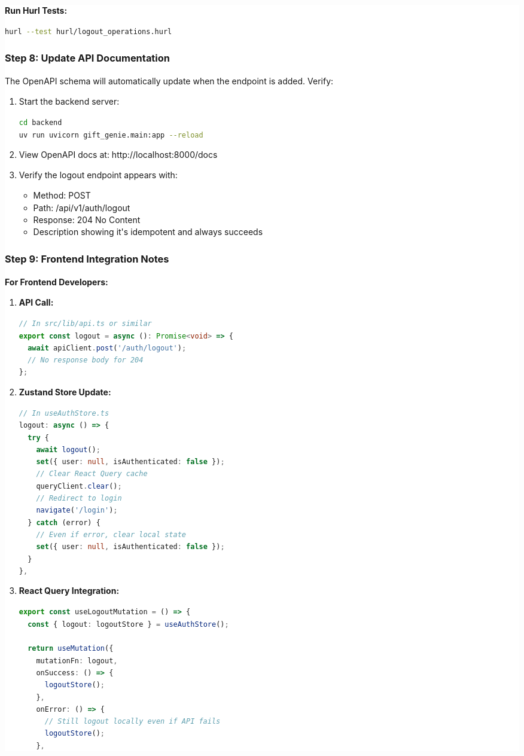 **Run Hurl Tests:**
```bash
hurl --test hurl/logout_operations.hurl
```

### Step 8: Update API Documentation

The OpenAPI schema will automatically update when the endpoint is added. Verify:

1. Start the backend server:
   ```bash
   cd backend
   uv run uvicorn gift_genie.main:app --reload
   ```

2. View OpenAPI docs at: http://localhost:8000/docs

3. Verify the logout endpoint appears with:
   - Method: POST
   - Path: /api/v1/auth/logout
   - Response: 204 No Content
   - Description showing it's idempotent and always succeeds

### Step 9: Frontend Integration Notes

**For Frontend Developers:**

1. **API Call:**
   ```typescript
   // In src/lib/api.ts or similar
   export const logout = async (): Promise<void> => {
     await apiClient.post('/auth/logout');
     // No response body for 204
   };
   ```

2. **Zustand Store Update:**
   ```typescript
   // In useAuthStore.ts
   logout: async () => {
     try {
       await logout();
       set({ user: null, isAuthenticated: false });
       // Clear React Query cache
       queryClient.clear();
       // Redirect to login
       navigate('/login');
     } catch (error) {
       // Even if error, clear local state
       set({ user: null, isAuthenticated: false });
     }
   },
   ```

3. **React Query Integration:**
   ```typescript
   export const useLogoutMutation = () => {
     const { logout: logoutStore } = useAuthStore();
     
     return useMutation({
       mutationFn: logout,
       onSuccess: () => {
         logoutStore();
       },
       onError: () => {
         // Still logout locally even if API fails
         logoutStore();
       },
   ```